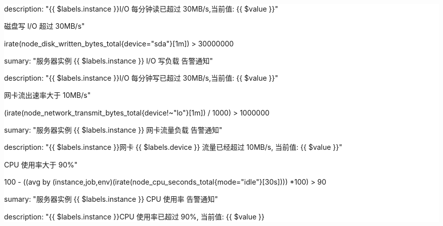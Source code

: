description: "{{ $labels.instance }}I/O 每分钟读已超过 30MB/s,当前值: {{ $value }}"

磁盘写 I/O 超过 30MB/s"

irate\(node\_disk\_written\_bytes\_total{device="sda"}\[1m\]\) \> 30000000

sumary: "服务器实例 {{ $labels.instance }} I/O 写负载 告警通知"

description: "{{ $labels.instance }}I/O 每分钟写已超过 30MB/s,当前值: {{ $value }}"

网卡流出速率大于 10MB/s"

\(irate\(node\_network\_transmit\_bytes\_total{device\!~"lo"}\[1m\]\) / 1000\) \> 1000000

sumary: "服务器实例 {{ $labels.instance }} 网卡流量负载 告警通知"

description: "{{ $labels.instance }}网卡 {{ $labels.device }} 流量已经超过 10MB/s, 当前值: {{ $value }}"

CPU 使用率大于 90%"

100 \- \(\(avg by \(instance,job,env\)\(irate\(node\_cpu\_seconds\_total{mode="idle"}\[30s\]\)\)\) \*100\) \> 90

sumary: "服务器实例 {{ $labels.instance }} CPU 使用率 告警通知"

description: "{{ $labels.instance }}CPU 使用率已超过 90%, 当前值: {{ $value }}
